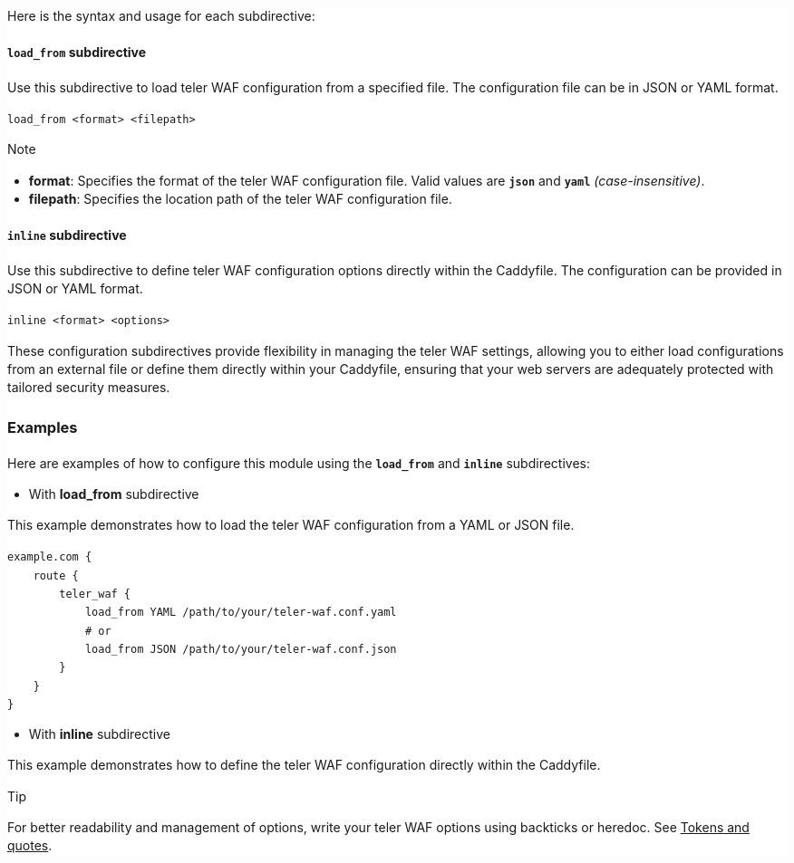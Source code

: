 Here is the syntax and usage for each subdirective:

#### `load_from` subdirective

Use this subdirective to load teler WAF configuration from a specified file. The configuration file can be in JSON or YAML format.

```caddy
load_from <format> <filepath>
```

> [!NOTE]
> * **format**: Specifies the format of the teler WAF configuration file. Valid values are **`json`** and **`yaml`** *(case-insensitive)*.
> * **filepath**: Specifies the location path of the teler WAF configuration file.

#### `inline` subdirective

Use this subdirective to define teler WAF configuration options directly within the Caddyfile. The configuration can be provided in JSON or YAML format.

```caddy
inline <format> <options>
```

These configuration subdirectives provide flexibility in managing the teler WAF settings, allowing you to either load configurations from an external file or define them directly within your Caddyfile, ensuring that your web servers are adequately protected with tailored security measures.

### Examples

Here are examples of how to configure this module using the **`load_from`** and **`inline`** subdirectives:

* With **load_from** subdirective

This example demonstrates how to load the teler WAF configuration from a YAML or JSON file.

```caddy
example.com {
    route {
        teler_waf {
            load_from YAML /path/to/your/teler-waf.conf.yaml
            # or
            load_from JSON /path/to/your/teler-waf.conf.json
        }
    }
}
```

* With **inline** subdirective

This example demonstrates how to define the teler WAF configuration directly within the Caddyfile.

> [!TIP]
> For better readability and management of options, write your teler WAF options using backticks or heredoc. See [Tokens and quotes](https://caddyserver.com/docs/caddyfile/concepts#tokens-and-quotes).
